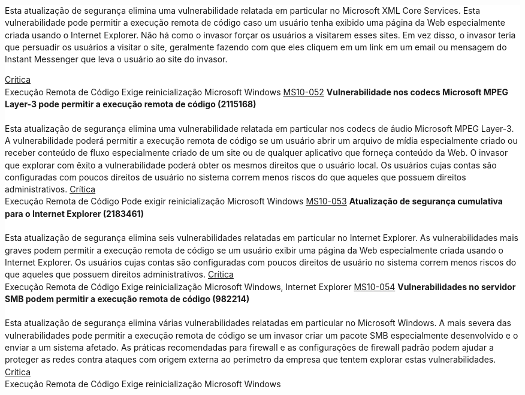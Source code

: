 Esta atualização de segurança elimina uma vulnerabilidade relatada em particular no Microsoft XML Core Services. Esta vulnerabilidade pode permitir a execução remota de código caso um usuário tenha exibido uma página da Web especialmente criada usando o Internet Explorer. Não há como o invasor forçar os usuários a visitarem esses sites. Em vez disso, o invasor teria que persuadir os usuários a visitar o site, geralmente fazendo com que eles cliquem em um link em um email ou mensagem do Instant Messenger que leva o usuário ao site do invasor.</td>
<td style="border:1px solid black;"><a href="http://www.microsoft.com/brasil/security/boletins/rating.mspx">Crítica</a><br />
Execução Remota de Código</td>
<td style="border:1px solid black;">Exige reinicialização</td>
<td style="border:1px solid black;">Microsoft Windows</td>
</tr>
<tr class="even">
<td style="border:1px solid black;"><a href="http://technet.microsoft.com/security/bulletin/ms10-052">MS10-052</a></td>
<td style="border:1px solid black;"><strong>Vulnerabilidade nos codecs Microsoft MPEG Layer-3 pode permitir a execução remota de código (2115168)</strong><br />
<br />
Esta atualização de segurança elimina uma vulnerabilidade relatada em particular nos codecs de áudio Microsoft MPEG Layer-3. A vulnerabilidade poderá permitir a execução remota de código se um usuário abrir um arquivo de mídia especialmente criado ou receber conteúdo de fluxo especialmente criado de um site ou de qualquer aplicativo que forneça conteúdo da Web. O invasor que explorar com êxito a vulnerabilidade poderá obter os mesmos direitos que o usuário local. Os usuários cujas contas são configuradas com poucos direitos de usuário no sistema correm menos riscos do que aqueles que possuem direitos administrativos.</td>
<td style="border:1px solid black;"><a href="http://www.microsoft.com/brasil/security/boletins/rating.mspx">Crítica</a><br />
Execução Remota de Código</td>
<td style="border:1px solid black;">Pode exigir reinicialização</td>
<td style="border:1px solid black;">Microsoft Windows</td>
</tr>
<tr class="odd">
<td style="border:1px solid black;"><a href="http://technet.microsoft.com/security/bulletin/ms10-053">MS10-053</a></td>
<td style="border:1px solid black;"><strong>Atualização de segurança cumulativa para o Internet Explorer (2183461)</strong><br />
<br />
Esta atualização de segurança elimina seis vulnerabilidades relatadas em particular no Internet Explorer. As vulnerabilidades mais graves podem permitir a execução remota de código se um usuário exibir uma página da Web especialmente criada usando o Internet Explorer. Os usuários cujas contas são configuradas com poucos direitos de usuário no sistema correm menos riscos do que aqueles que possuem direitos administrativos.</td>
<td style="border:1px solid black;"><a href="http://www.microsoft.com/brasil/security/boletins/rating.mspx">Crítica</a><br />
Execução Remota de Código</td>
<td style="border:1px solid black;">Exige reinicialização</td>
<td style="border:1px solid black;">Microsoft Windows, Internet Explorer</td>
</tr>
<tr class="even">
<td style="border:1px solid black;"><a href="http://technet.microsoft.com/security/bulletin/ms10-054">MS10-054</a></td>
<td style="border:1px solid black;"><strong>Vulnerabilidades no servidor SMB podem permitir a execução remota de código (982214)</strong><br />
<br />
Esta atualização de segurança elimina várias vulnerabilidades relatadas em particular no Microsoft Windows. A mais severa das vulnerabilidades pode permitir a execução remota de código se um invasor criar um pacote SMB especialmente desenvolvido e o enviar a um sistema afetado. As práticas recomendadas para firewall e as configurações de firewall padrão podem ajudar a proteger as redes contra ataques com origem externa ao perímetro da empresa que tentem explorar estas vulnerabilidades.</td>
<td style="border:1px solid black;"><a href="http://www.microsoft.com/brasil/security/boletins/rating.mspx">Crítica</a><br />
Execução Remota de Código</td>
<td style="border:1px solid black;">Exige reinicialização</td>
<td style="border:1px solid black;">Microsoft Windows</td>